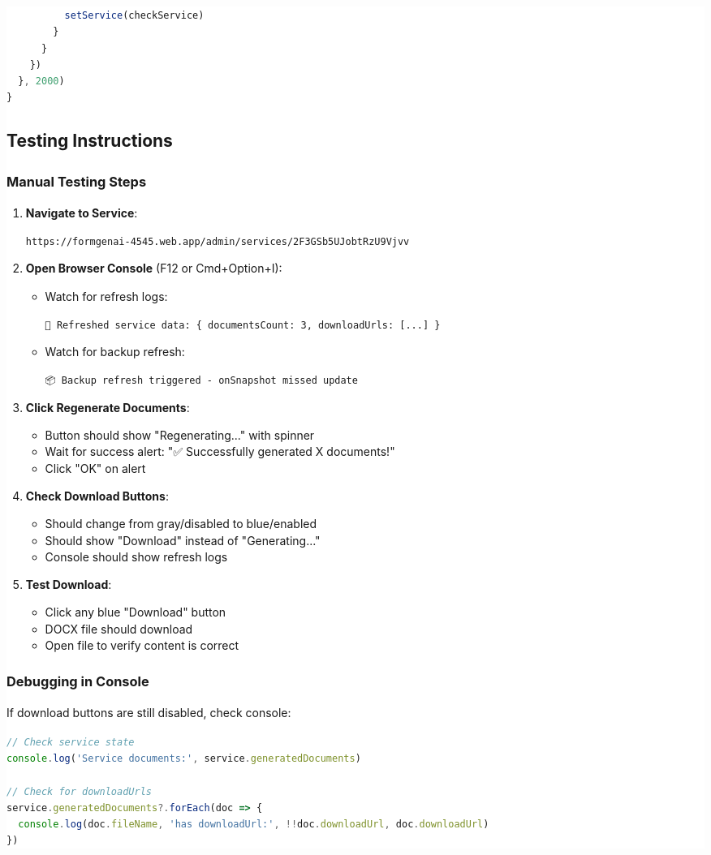 ```typescript
          setService(checkService)
        }
      }
    })
  }, 2000)
}
```

## Testing Instructions

### Manual Testing Steps

1. **Navigate to Service**:
   ```
   https://formgenai-4545.web.app/admin/services/2F3GSb5UJobtRzU9Vjvv
   ```

2. **Open Browser Console** (F12 or Cmd+Option+I):
   - Watch for refresh logs:
     ```
     🔄 Refreshed service data: { documentsCount: 3, downloadUrls: [...] }
     ```
   - Watch for backup refresh:
     ```
     📦 Backup refresh triggered - onSnapshot missed update
     ```

3. **Click Regenerate Documents**:
   - Button should show "Regenerating..." with spinner
   - Wait for success alert: "✅ Successfully generated X documents!"
   - Click "OK" on alert

4. **Check Download Buttons**:
   - Should change from gray/disabled to blue/enabled
   - Should show "Download" instead of "Generating..."
   - Console should show refresh logs

5. **Test Download**:
   - Click any blue "Download" button
   - DOCX file should download
   - Open file to verify content is correct

### Debugging in Console

If download buttons are still disabled, check console:

```javascript
// Check service state
console.log('Service documents:', service.generatedDocuments)

// Check for downloadUrls
service.generatedDocuments?.forEach(doc => {
  console.log(doc.fileName, 'has downloadUrl:', !!doc.downloadUrl, doc.downloadUrl)
})
```
